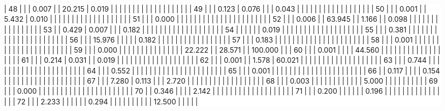 |    48 |         |         |   0.007 |         |  20.215 |   0.019 |         |         |         |         |         |         |         |         |         |         |         |         |         |         |         |         |         |
|    49 |         |         |   0.123 |   0.076 |         |         |   0.043 |         |         |         |         |         |         |         |         |         |         |         |         |         |         |         |         |
|    50 |         |         |   0.001 |         |   5.432 |   0.010 |         |         |         |         |         |         |         |         |         |         |         |         |         |         |         |         |         |
|    51 |         |         |   0.000 |         |         |         |         |         |         |         |         |         |         |         |         |         |         |         |         |         |         |         |         |
|    52 |         |         |   0.006 |         |  63.945 |         |   1.166 |         |   0.098 |         |         |         |         |         |         |         |         |         |         |         |         |         |         |
|    53 |         |   0.429 |   0.007 |         |         |   0.182 |         |         |         |         |         |         |         |         |         |         |         |         |         |         |         |         |         |
|    54 |         |         |         |         |         |   0.019 |         |         |         |         |         |         |         |         |         |         |         |         |         |         |         |         |         |
|    55 |         |         |   0.381 |         |         |         |         |         |         |         |         |         |         |         |         |         |         |         |         |         |         |         |         |
|    56 |         |         |  15.976 |         |         |         |         |   0.182 |         |         |         |         |         |         |         |         |         |         |         |         |         |         |         |
|    57 |         |         |   0.183 |         |         |         |         |         |         |         |         |         |         |         |         |         |         |         |         |         |         |         |         |
|    58 |         |         |   0.001 |         |         |         |         |         |         |         |         |         |         |         |         |         |         |         |         |         |         |         |         |
|    59 |         |         |   0.000 |         |         |         |         |         |         |         |         |         |         |         |         |         |         |  22.222 |         |  28.571 |         | 100.000 |         |
|    60 |         |         |   0.001 |         |         |         |  44.560 |         |         |         |         |         |         |         |         |         |         |         |         |         |         |         |         |
|    61 |         |         |   0.214 |   0.031 |         |   0.019 |         |         |         |         |         |         |         |         |         |         |         |         |         |         |         |         |         |
|    62 |         |         |   0.001 |         |   1.578 |  60.021 |         |         |         |         |         |         |         |         |         |         |         |         |         |         |         |         |         |
|    63 |         |         |   0.744 |         |         |         |         |         |         |         |         |         |         |         |         |         |         |         |         |         |         |         |         |
|    64 |         |         |   0.552 |         |         |         |         |         |         |         |         |         |         |         |         |         |         |         |         |         |         |         |         |
|    65 |         |         |   0.001 |         |         |         |         |         |         |         |         |         |         |         |         |         |         |         |         |         |         |         |         |
|    66 |         |   0.117 |         |         |         |   0.154 |         |         |         |         |         |         |         |         |         |         |         |         |         |         |         |         |         |
|    67 |         |         |   7.280 |   0.113 |         |         |   2.720 |         |         |         |         |         |         |         |         |         |         |         |         |         |         |         |         |
|    68 |         |         |   0.003 |         |         |         |         |         |         |         |         |         |         |         |   5.000 |         |         |         |         |         |         |         |         |
|    69 |         |         |   0.000 |         |         |         |         |         |         |         |         |         |         |         |         |         |         |         |         |         |         |         |         |
|    70 |         |   0.346 |         |         |         |   2.142 |         |         |         |         |         |         |         |         |         |         |         |         |         |         |         |         |         |
|    71 |         |         |   0.200 |         |         |         |         |         |   0.196 |         |         |         |         |         |         |         |         |         |         |         |         |         |         |
|    72 |         |         |   2.233 |         |         |         |         |         |   0.294 |         |         |         |         |         |         |         |         |         |  12.500 |         |         |         |         |